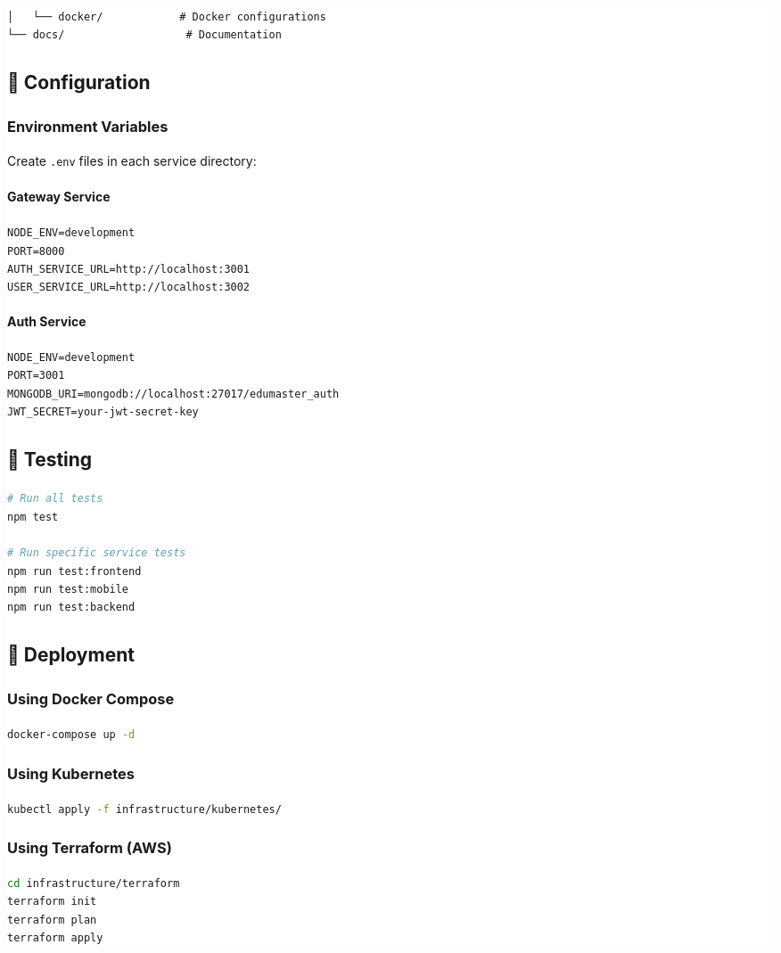 ```
│   └── docker/            # Docker configurations
└── docs/                   # Documentation
```

## 🔧 Configuration

### Environment Variables

Create `.env` files in each service directory:

#### Gateway Service
```env
NODE_ENV=development
PORT=8000
AUTH_SERVICE_URL=http://localhost:3001
USER_SERVICE_URL=http://localhost:3002
```

#### Auth Service
```env
NODE_ENV=development
PORT=3001
MONGODB_URI=mongodb://localhost:27017/edumaster_auth
JWT_SECRET=your-jwt-secret-key
```

## 🧪 Testing

```bash
# Run all tests
npm test

# Run specific service tests
npm run test:frontend
npm run test:mobile
npm run test:backend
```

## 🚀 Deployment

### Using Docker Compose
```bash
docker-compose up -d
```

### Using Kubernetes
```bash
kubectl apply -f infrastructure/kubernetes/
```

### Using Terraform (AWS)
```bash
cd infrastructure/terraform
terraform init
terraform plan
terraform apply
```
